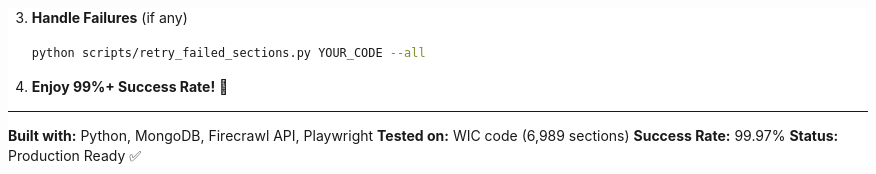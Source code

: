 3. **Handle Failures** (if any)
   ```bash
   python scripts/retry_failed_sections.py YOUR_CODE --all
   ```

4. **Enjoy 99%+ Success Rate!** 🎉

---

**Built with:** Python, MongoDB, Firecrawl API, Playwright
**Tested on:** WIC code (6,989 sections)
**Success Rate:** 99.97%
**Status:** Production Ready ✅
